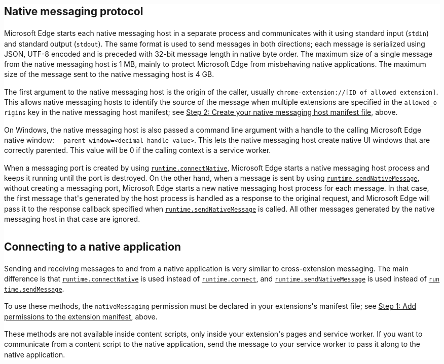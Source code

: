 


## Native messaging protocol

Microsoft Edge starts each native messaging host in a separate process and communicates with it using standard input (`stdin`) and standard output (`stdout`).  The same format is used to send messages in
both directions; each message is serialized using JSON, UTF-8 encoded and is preceded with 32-bit message length in native byte order.  The maximum size of a single message from the native messaging
host is 1 MB, mainly to protect Microsoft Edge from misbehaving native applications.  The maximum size of the message sent to the native messaging host is 4 GB.

The first argument to the native messaging host is the origin of the caller, usually `chrome-extension://[ID of allowed extension]`.  This allows native messaging hosts to identify the source of the message when multiple extensions are specified in the `allowed_origins` key in the native messaging host manifest; see [Step 2: Create your native messaging host manifest file](#step-2-create-your-native-messaging-host-manifest-file), above.

On Windows, the native messaging host is also passed a command line argument with a handle to the calling Microsoft Edge native window: `--parent-window=<decimal handle value>`.  This lets the native messaging host create native UI windows that are correctly parented.  This value will be 0 if the calling context is a service worker.

When a messaging port is created by using [`runtime.connectNative`](https://developer.chrome.com/docs/extensions/reference/runtime/#method-connectNative), Microsoft Edge starts a native messaging host process and keeps it running until the port is destroyed.  On the other hand, when a message is sent by using [`runtime.sendNativeMessage`](https://developer.chrome.com/docs/extensions/reference/api/runtime#method-sendNativeMessage), without creating a messaging port, Microsoft Edge starts a new native messaging host process for each message.  In that case, the first message that's generated by the host process is handled as a response to the original request, and Microsoft Edge will pass it to the response callback specified when [`runtime.sendNativeMessage`](https://developer.chrome.com/docs/extensions/reference/api/runtime#method-sendNativeMessage) is called.  All other messages  generated by the native messaging host in that case are ignored.



## Connecting to a native application

Sending and receiving messages to and from a native application is very similar to cross-extension messaging.  The main difference is that [`runtime.connectNative`](https://developer.chrome.com/docs/extensions/reference/runtime/#method-connectNative) is used instead of [`runtime.connect`](https://developer.chrome.com/docs/extensions/reference/runtime/#method-connect), and [`runtime.sendNativeMessage`](https://developer.chrome.com/docs/extensions/reference/api/runtime#method-sendNativeMessage) is used instead of [`runtime.sendMessage`](https://developer.chrome.com/docs/extensions/reference/runtime/#method-sendMessage).

To use these methods, the `nativeMessaging` permission must be declared in your extensions's manifest file; see [Step 1: Add permissions to the extension manifest](#step-1-add-permissions-to-the-extension-manifest), above.

These methods are not available inside content scripts, only inside your extension's pages and service worker.  If you want to communicate from a content script to the native application, send the message to your service worker to pass it along to the native application.

